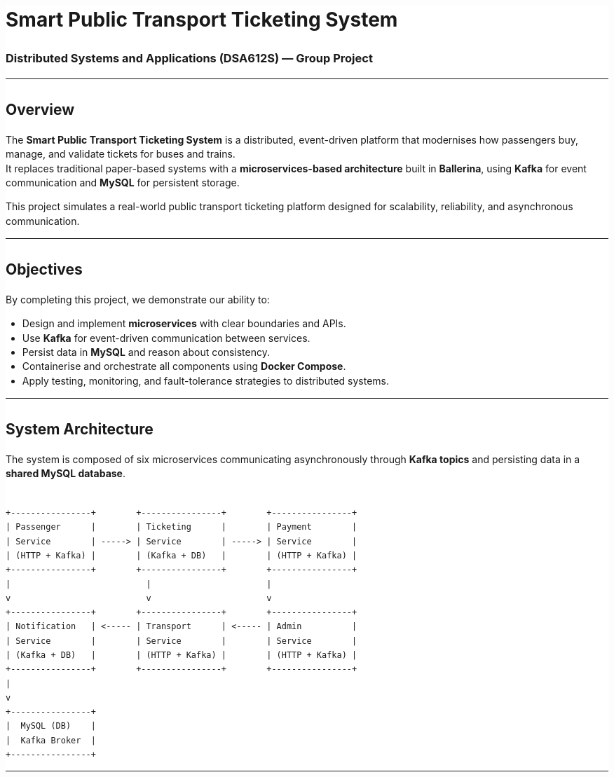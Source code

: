 
# Smart Public Transport Ticketing System  
### Distributed Systems and Applications (DSA612S) — Group Project  

---

## Overview
The **Smart Public Transport Ticketing System** is a distributed, event-driven platform that modernises how passengers buy, manage, and validate tickets for buses and trains.  
It replaces traditional paper-based systems with a **microservices-based architecture** built in **Ballerina**, using **Kafka** for event communication and **MySQL** for persistent storage.

This project simulates a real-world public transport ticketing platform designed for scalability, reliability, and asynchronous communication.

---

## Objectives

By completing this project, we demonstrate our ability to:
- Design and implement **microservices** with clear boundaries and APIs.  
- Use **Kafka** for event-driven communication between services.  
- Persist data in **MySQL** and reason about consistency.  
- Containerise and orchestrate all components using **Docker Compose**.  
- Apply testing, monitoring, and fault-tolerance strategies to distributed systems.

---

## System Architecture

The system is composed of six microservices communicating asynchronously through **Kafka topics** and persisting data in a **shared MySQL database**.

```

+----------------+        +----------------+        +----------------+
| Passenger      |        | Ticketing      |        | Payment        |
| Service        | -----> | Service        | -----> | Service        |
| (HTTP + Kafka) |        | (Kafka + DB)   |        | (HTTP + Kafka) |
+----------------+        +----------------+        +----------------+
|                           |                       |
v                           v                       v
+----------------+        +----------------+        +----------------+
| Notification   | <----- | Transport      | <----- | Admin          |
| Service        |        | Service        |        | Service        |
| (Kafka + DB)   |        | (HTTP + Kafka) |        | (HTTP + Kafka) |
+----------------+        +----------------+        +----------------+
|
v
+----------------+
|  MySQL (DB)    |
|  Kafka Broker  |
+----------------+

```

---